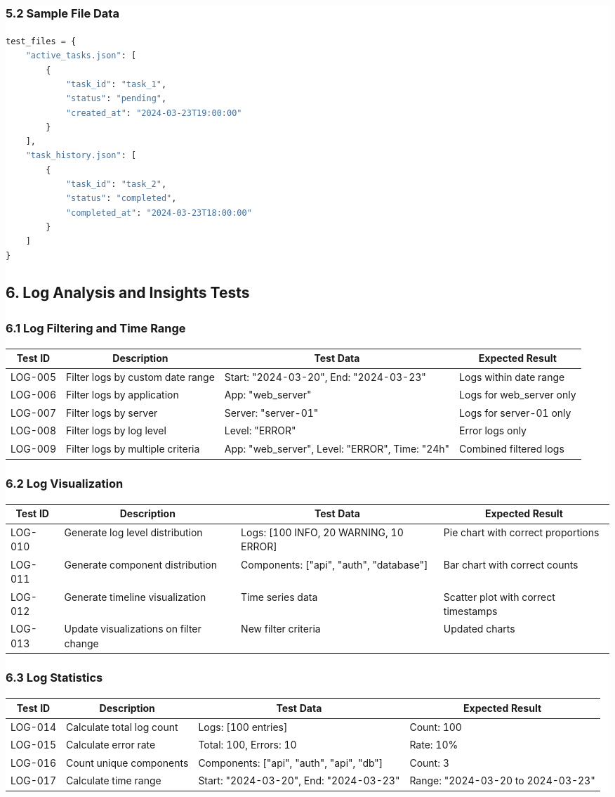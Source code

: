 ### 5.2 Sample File Data
```python
test_files = {
    "active_tasks.json": [
        {
            "task_id": "task_1",
            "status": "pending",
            "created_at": "2024-03-23T19:00:00"
        }
    ],
    "task_history.json": [
        {
            "task_id": "task_2",
            "status": "completed",
            "completed_at": "2024-03-23T18:00:00"
        }
    ]
}
```

## 6. Log Analysis and Insights Tests

### 6.1 Log Filtering and Time Range
| Test ID | Description | Test Data | Expected Result |
|---------|-------------|-----------|-----------------|
| LOG-005 | Filter logs by custom date range | Start: "2024-03-20", End: "2024-03-23" | Logs within date range |
| LOG-006 | Filter logs by application | App: "web_server" | Logs for web_server only |
| LOG-007 | Filter logs by server | Server: "server-01" | Logs for server-01 only |
| LOG-008 | Filter logs by log level | Level: "ERROR" | Error logs only |
| LOG-009 | Filter logs by multiple criteria | App: "web_server", Level: "ERROR", Time: "24h" | Combined filtered logs |

### 6.2 Log Visualization
| Test ID | Description | Test Data | Expected Result |
|---------|-------------|-----------|-----------------|
| LOG-010 | Generate log level distribution | Logs: [100 INFO, 20 WARNING, 10 ERROR] | Pie chart with correct proportions |
| LOG-011 | Generate component distribution | Components: ["api", "auth", "database"] | Bar chart with correct counts |
| LOG-012 | Generate timeline visualization | Time series data | Scatter plot with correct timestamps |
| LOG-013 | Update visualizations on filter change | New filter criteria | Updated charts |

### 6.3 Log Statistics
| Test ID | Description | Test Data | Expected Result |
|---------|-------------|-----------|-----------------|
| LOG-014 | Calculate total log count | Logs: [100 entries] | Count: 100 |
| LOG-015 | Calculate error rate | Total: 100, Errors: 10 | Rate: 10% |
| LOG-016 | Count unique components | Components: ["api", "auth", "api", "db"] | Count: 3 |
| LOG-017 | Calculate time range | Start: "2024-03-20", End: "2024-03-23" | Range: "2024-03-20 to 2024-03-23" |
